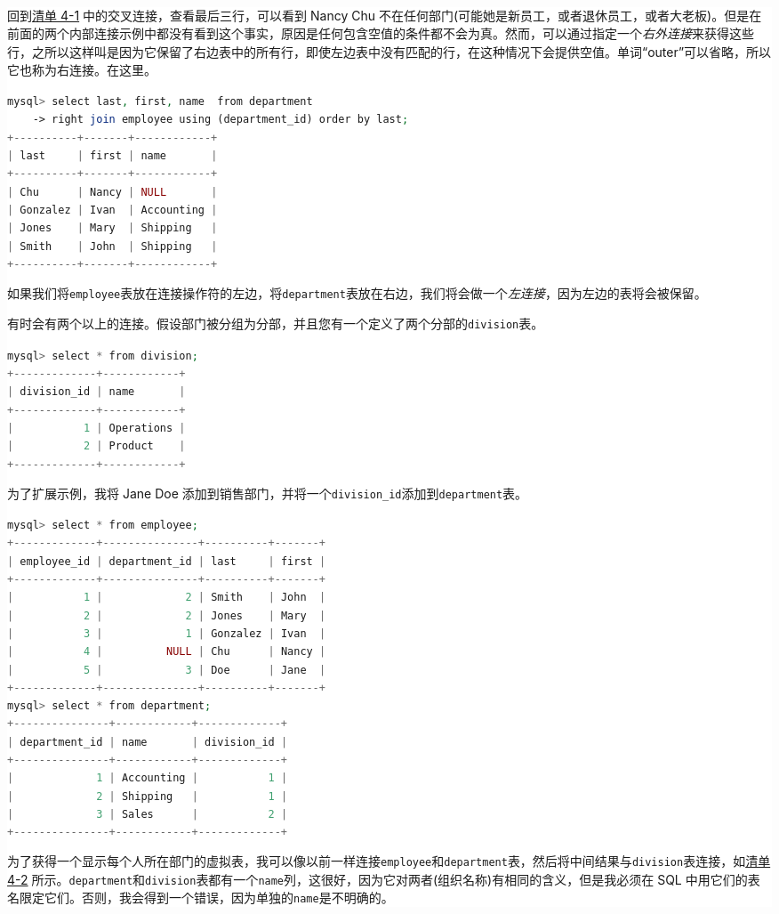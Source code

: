 回到[清单 4-1](#list1) 中的交叉连接，查看最后三行，可以看到 Nancy Chu 不在任何部门(可能她是新员工，或者退休员工，或者大老板)。但是在前面的两个内部连接示例中都没有看到这个事实，原因是任何包含空值的条件都不会为真。然而，可以通过指定一个*右外连接*来获得这些行，之所以这样叫是因为它保留了右边表中的所有行，即使左边表中没有匹配的行，在这种情况下会提供空值。单词“outer”可以省略，所以它也称为右连接。在这里。

```php
mysql> select last, first, name  from department
    -> right join employee using (department_id) order by last;
+----------+-------+------------+
| last     | first | name       |
+----------+-------+------------+
| Chu      | Nancy | NULL       |
| Gonzalez | Ivan  | Accounting |
| Jones    | Mary  | Shipping   |
| Smith    | John  | Shipping   |
+----------+-------+------------+
```

如果我们将`employee`表放在连接操作符的左边，将`department`表放在右边，我们将会做一个*左连接*，因为左边的表将会被保留。

有时会有两个以上的连接。假设部门被分组为分部，并且您有一个定义了两个分部的`division`表。

```php
mysql> select * from division;
+-------------+------------+
| division_id | name       |
+-------------+------------+
|           1 | Operations |
|           2 | Product    |
+-------------+------------+
```

为了扩展示例，我将 Jane Doe 添加到销售部门，并将一个`division_id`添加到`department`表。

```php
mysql> select * from employee;
+-------------+---------------+----------+-------+
| employee_id | department_id | last     | first |
+-------------+---------------+----------+-------+
|           1 |             2 | Smith    | John  |
|           2 |             2 | Jones    | Mary  |
|           3 |             1 | Gonzalez | Ivan  |
|           4 |          NULL | Chu      | Nancy |
|           5 |             3 | Doe      | Jane  |
+-------------+---------------+----------+-------+
mysql> select * from department;
+---------------+------------+-------------+
| department_id | name       | division_id |
+---------------+------------+-------------+
|             1 | Accounting |           1 |
|             2 | Shipping   |           1 |
|             3 | Sales      |           2 |
+---------------+------------+-------------+
```

为了获得一个显示每个人所在部门的虚拟表，我可以像以前一样连接`employee`和`department`表，然后将中间结果与`division`表连接，如[清单 4-2](#list2) 所示。`department`和`division`表都有一个`name`列，这很好，因为它对两者(组织名称)有相同的含义，但是我必须在 SQL 中用它们的表名限定它们。否则，我会得到一个错误，因为单独的`name`是不明确的。
